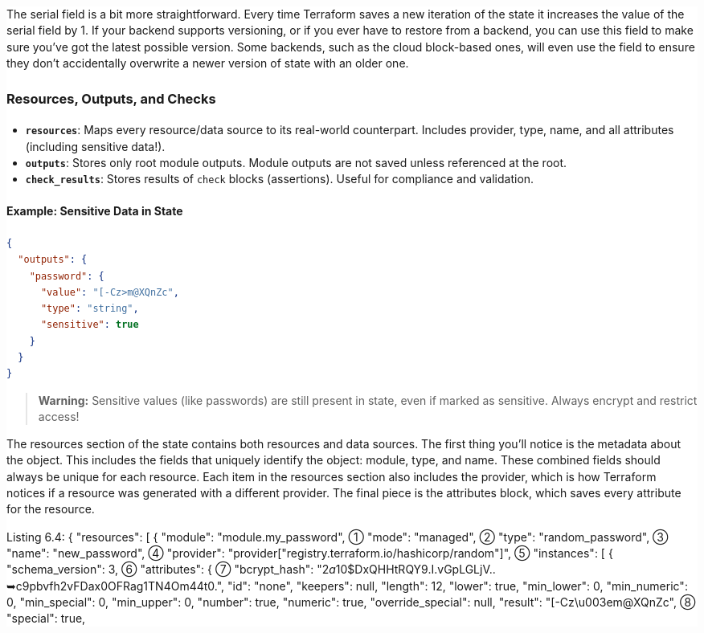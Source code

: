 The serial field is a bit more straightforward. Every time Terraform saves a new iteration of the state it increases the value of the serial field by 1. If your backend supports versioning, or if you ever have to restore from a backend, you can use this field to make sure you’ve got the latest possible version. Some backends, such as the cloud block-based ones, will even use the field to ensure they don’t accidentally overwrite a newer version of state with an older one.


### Resources, Outputs, and Checks

- **`resources`**: Maps every resource/data source to its real-world counterpart. Includes provider, type, name, and all attributes (including sensitive data!).
- **`outputs`**: Stores only root module outputs. Module outputs are not saved unless referenced at the root.
- **`check_results`**: Stores results of `check` blocks (assertions). Useful for compliance and validation.

#### Example: Sensitive Data in State
```json
{
  "outputs": {
    "password": {
      "value": "[-Cz>m@XQnZc",
      "type": "string",
      "sensitive": true
    }
  }
}
```
> **Warning:** Sensitive values (like passwords) are still present in state, even if marked as sensitive. Always encrypt and restrict access!

The resources section of the state contains both resources and data sources. The first thing you’ll notice is the metadata about the object. This includes the fields that uniquely identify the object: module, type, and name. These combined fields should always be unique for each resource. Each item in the resources section also includes the provider, which is how Terraform notices if a resource was generated with a different provider. The final piece is the attributes block, which saves every attribute for the resource.

Listing 6.4:
{
  "resources": [
    {
      "module": "module.my_password",                                     ①
      "mode": "managed",                                                  ②
      "type": "random_password",                                          ③
      "name": "new_password",                                             ④
      "provider": "provider[\"registry.terraform.io/hashicorp/random\"]", ⑤
      "instances": [
        {
          "schema_version": 3,                                            ⑥
          "attributes": {                                                 ⑦
            "bcrypt_hash": "$2a$10$DxQHHtRQY9.I.vGpLGLjV..
➥c9pbvfh2vFDax0OFRag1TN4Om44t0.",
            "id": "none",
            "keepers": null,
            "length": 12,
            "lower": true,
            "min_lower": 0,
            "min_numeric": 0,
            "min_special": 0,
            "min_upper": 0,
            "number": true,
            "numeric": true,
            "override_special": null,
            "result": "[-Cz\u003em@XQnZc",                                ⑧
            "special": true,